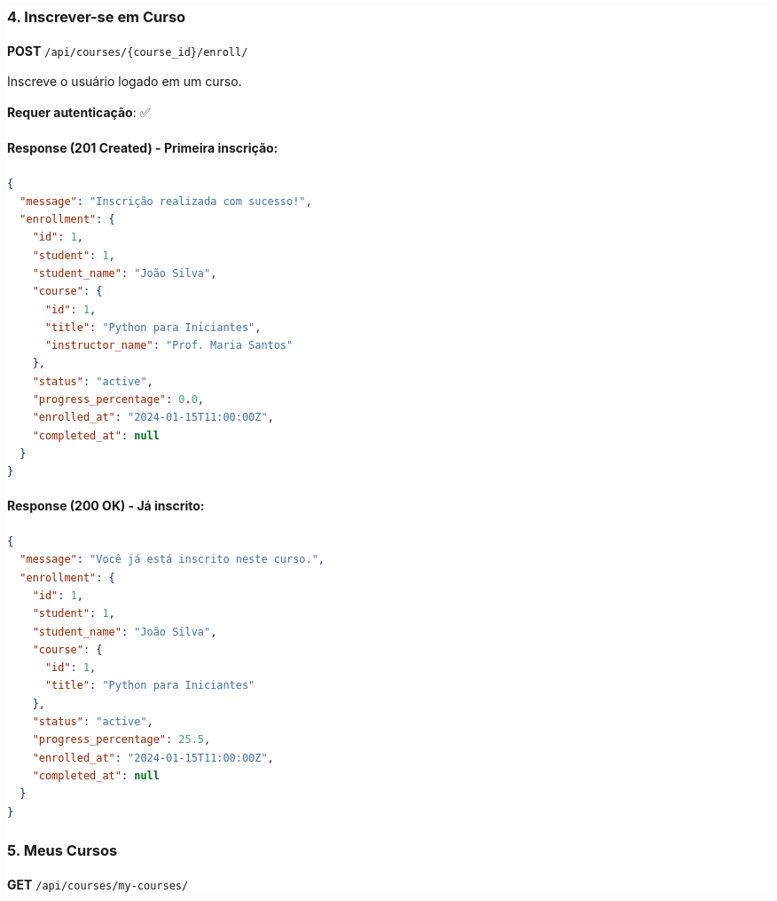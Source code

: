 ### 4. Inscrever-se em Curso

**POST** `/api/courses/{course_id}/enroll/`

Inscreve o usuário logado em um curso.

**Requer autenticação**: ✅

#### Response (201 Created) - Primeira inscrição:

```json
{
  "message": "Inscrição realizada com sucesso!",
  "enrollment": {
    "id": 1,
    "student": 1,
    "student_name": "João Silva",
    "course": {
      "id": 1,
      "title": "Python para Iniciantes",
      "instructor_name": "Prof. Maria Santos"
    },
    "status": "active",
    "progress_percentage": 0.0,
    "enrolled_at": "2024-01-15T11:00:00Z",
    "completed_at": null
  }
}
```

#### Response (200 OK) - Já inscrito:

```json
{
  "message": "Você já está inscrito neste curso.",
  "enrollment": {
    "id": 1,
    "student": 1,
    "student_name": "João Silva",
    "course": {
      "id": 1,
      "title": "Python para Iniciantes"
    },
    "status": "active",
    "progress_percentage": 25.5,
    "enrolled_at": "2024-01-15T11:00:00Z",
    "completed_at": null
  }
}
```

### 5. Meus Cursos

**GET** `/api/courses/my-courses/`
